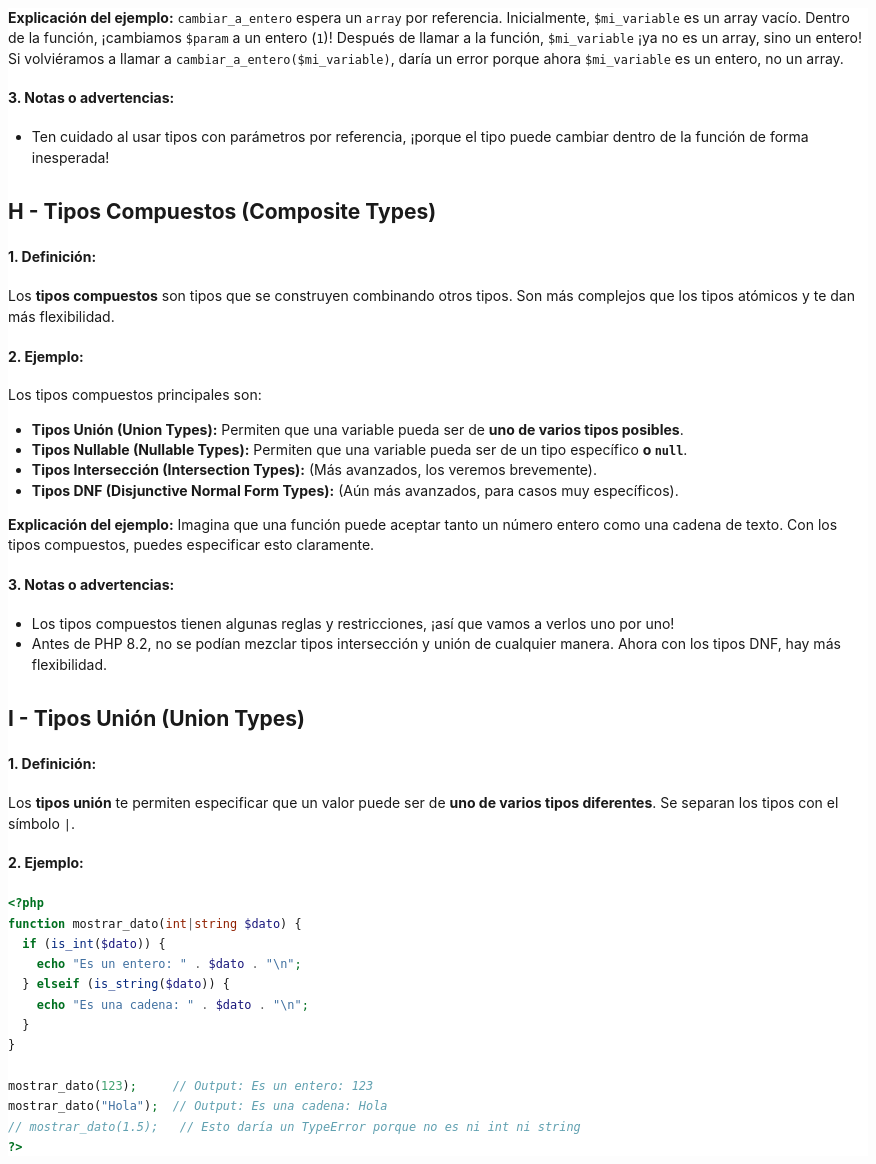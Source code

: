 
**Explicación del ejemplo:**
`cambiar_a_entero` espera un `array` por referencia. Inicialmente, `$mi_variable` es un array vacío. Dentro de la función, ¡cambiamos `$param` a un entero (`1`)! Después de llamar a la función, `$mi_variable` ¡ya no es un array, sino un entero! Si volviéramos a llamar a `cambiar_a_entero($mi_variable)`, daría un error porque ahora `$mi_variable` es un entero, no un array.

#### 3. **Notas o advertencias:**

- Ten cuidado al usar tipos con parámetros por referencia, ¡porque el tipo puede cambiar dentro de la función de forma inesperada!

## H - Tipos Compuestos (Composite Types)

#### 1. **Definición:**

Los **tipos compuestos** son tipos que se construyen combinando otros tipos. Son más complejos que los tipos atómicos y te dan más flexibilidad.

#### 2. **Ejemplo:**

Los tipos compuestos principales son:

- **Tipos Unión (Union Types):** Permiten que una variable pueda ser de **uno de varios tipos posibles**.
- **Tipos Nullable (Nullable Types):** Permiten que una variable pueda ser de un tipo específico **o `null`**.
- **Tipos Intersección (Intersection Types):** (Más avanzados, los veremos brevemente).
- **Tipos DNF (Disjunctive Normal Form Types):** (Aún más avanzados, para casos muy específicos).

**Explicación del ejemplo:**
Imagina que una función puede aceptar tanto un número entero como una cadena de texto. Con los tipos compuestos, puedes especificar esto claramente.

#### 3. **Notas o advertencias:**

- Los tipos compuestos tienen algunas reglas y restricciones, ¡así que vamos a verlos uno por uno!
- Antes de PHP 8.2, no se podían mezclar tipos intersección y unión de cualquier manera. Ahora con los tipos DNF, hay más flexibilidad.

## I - Tipos Unión (Union Types)

#### 1. **Definición:**

Los **tipos unión** te permiten especificar que un valor puede ser de **uno de varios tipos diferentes**. Se separan los tipos con el símbolo `|`.

#### 2. **Ejemplo:**

```php
<?php
function mostrar_dato(int|string $dato) {
  if (is_int($dato)) {
    echo "Es un entero: " . $dato . "\n";
  } elseif (is_string($dato)) {
    echo "Es una cadena: " . $dato . "\n";
  }
}

mostrar_dato(123);     // Output: Es un entero: 123
mostrar_dato("Hola");  // Output: Es una cadena: Hola
// mostrar_dato(1.5);   // Esto daría un TypeError porque no es ni int ni string
?>
```
